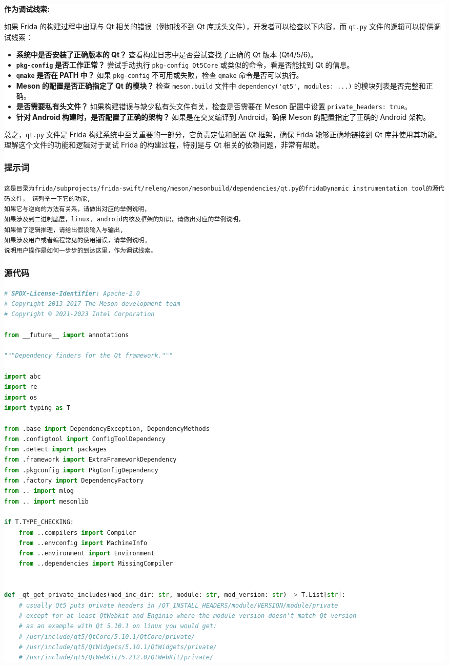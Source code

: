 **作为调试线索:**

如果 Frida 的构建过程中出现与 Qt 相关的错误（例如找不到 Qt 库或头文件），开发者可以检查以下内容，而 `qt.py` 文件的逻辑可以提供调试线索：

* **系统中是否安装了正确版本的 Qt？**  查看构建日志中是否尝试查找了正确的 Qt 版本 (Qt4/5/6)。
* **`pkg-config` 是否工作正常？**  尝试手动执行 `pkg-config Qt5Core` 或类似的命令，看是否能找到 Qt 的信息。
* **`qmake` 是否在 PATH 中？**  如果 `pkg-config` 不可用或失败，检查 `qmake` 命令是否可以执行。
* **Meson 的配置是否正确指定了 Qt 的模块？**  检查 `meson.build` 文件中 `dependency('qt5', modules: ...)` 的模块列表是否完整和正确。
* **是否需要私有头文件？**  如果构建错误与缺少私有头文件有关，检查是否需要在 Meson 配置中设置 `private_headers: true`。
* **针对 Android 构建时，是否配置了正确的架构？**  如果是在交叉编译到 Android，确保 Meson 的配置指定了正确的 Android 架构。

总之，`qt.py` 文件是 Frida 构建系统中至关重要的一部分，它负责定位和配置 Qt 框架，确保 Frida 能够正确地链接到 Qt 库并使用其功能。理解这个文件的功能和逻辑对于调试 Frida 的构建过程，特别是与 Qt 相关的依赖问题，非常有帮助。

### 提示词
```
这是目录为frida/subprojects/frida-swift/releng/meson/mesonbuild/dependencies/qt.py的fridaDynamic instrumentation tool的源代码文件， 请列举一下它的功能, 
如果它与逆向的方法有关系，请做出对应的举例说明，
如果涉及到二进制底层，linux, android内核及框架的知识，请做出对应的举例说明，
如果做了逻辑推理，请给出假设输入与输出,
如果涉及用户或者编程常见的使用错误，请举例说明,
说明用户操作是如何一步步的到达这里，作为调试线索。
```

### 源代码
```python
# SPDX-License-Identifier: Apache-2.0
# Copyright 2013-2017 The Meson development team
# Copyright © 2021-2023 Intel Corporation

from __future__ import annotations

"""Dependency finders for the Qt framework."""

import abc
import re
import os
import typing as T

from .base import DependencyException, DependencyMethods
from .configtool import ConfigToolDependency
from .detect import packages
from .framework import ExtraFrameworkDependency
from .pkgconfig import PkgConfigDependency
from .factory import DependencyFactory
from .. import mlog
from .. import mesonlib

if T.TYPE_CHECKING:
    from ..compilers import Compiler
    from ..envconfig import MachineInfo
    from ..environment import Environment
    from ..dependencies import MissingCompiler


def _qt_get_private_includes(mod_inc_dir: str, module: str, mod_version: str) -> T.List[str]:
    # usually Qt5 puts private headers in /QT_INSTALL_HEADERS/module/VERSION/module/private
    # except for at least QtWebkit and Enginio where the module version doesn't match Qt version
    # as an example with Qt 5.10.1 on linux you would get:
    # /usr/include/qt5/QtCore/5.10.1/QtCore/private/
    # /usr/include/qt5/QtWidgets/5.10.1/QtWidgets/private/
    # /usr/include/qt5/QtWebKit/5.212.0/QtWebKit/private/

```